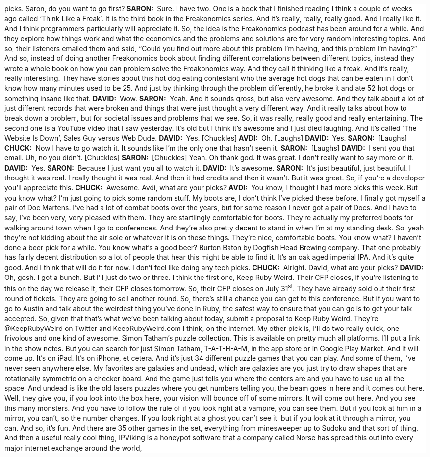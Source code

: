 picks. Saron, do you want to go first? **SARON:&nbsp;** Sure. I have two. One is a book that I finished reading I think a couple of weeks ago called ‘Think Like a Freak’. It is the third book in the Freakonomics series. And it’s really, really, really good. And I really like it. And I think programmers particularly will appreciate it. So, the idea is the Freakonomics podcast has been around for a while. And they explore how things work and what the economics and the problems and solutions are for very random interesting topics. And so, their listeners emailed them and said, “Could you find out more about this problem I’m having, and this problem I’m having?” And so, instead of doing another Freakonomics book about finding different correlations between different topics, instead they wrote a whole book on how you can problem solve the Freakonomics way. And they call it thinking like a freak. And it’s really, really interesting. They have stories about this hot dog eating contestant who the average hot dogs that can be eaten in I don’t know how many minutes used to be 25. And just by thinking through the problem differently, he broke it and ate 52 hot dogs or something insane like that. **DAVID:&nbsp;** Wow. **SARON:&nbsp;** Yeah. And it sounds gross, but also very awesome. And they talk about a lot of just different records that were broken and things that were just thought a very different way. And it really talks about how to break down a problem, but for societal issues and problems that we see. So, it was really, really good and really entertaining. The second one is a YouTube video that I saw yesterday. It’s old but I think it’s awesome and I just died laughing. And it’s called ‘The Website Is Down’, Sales Guy versus Web Dude. **DAVID:&nbsp;** Yes. [Chuckles] **AVDI:&nbsp;** Oh. [Laughs] **DAVID:&nbsp;** Yes. **SARON:&nbsp;** [Laughs] **CHUCK:&nbsp;** Now I have to go watch it. It sounds like I’m the only one that hasn’t seen it. **SARON:&nbsp;** [Laughs] **DAVID:&nbsp;** I sent you that email. Uh, no you didn’t. [Chuckles] **SARON:&nbsp;** [Chuckles] Yeah. Oh thank god. It was great. I don’t really want to say more on it. **DAVID:&nbsp;** Yes. **SARON:&nbsp;** Because I just want you all to watch it. **DAVID:&nbsp;** It’s awesome. **SARON:&nbsp;** It’s just beautiful, just beautiful. I thought it was real. I really thought it was real. And then it had credits and then it wasn’t. But it was great. So, if you’re a developer you’ll appreciate this. **CHUCK:&nbsp;** Awesome. Avdi, what are your picks? **AVDI:&nbsp;** You know, I thought I had more picks this week. But you know what? I’m just going to pick some random stuff. My boots are, I don’t think I’ve picked these before. I finally got myself a pair of Doc Martens. I’ve had a lot of combat boots over the years, but for some reason I never got a pair of Docs. And I have to say, I’ve been very, very pleased with them. They are startlingly comfortable for boots. They’re actually my preferred boots for walking around town when I go to conferences. And they’re also pretty decent to stand in when I’m at my standing desk. So, yeah they’re not kidding about the air sole or whatever it is on these things. They’re nice, comfortable boots. You know what? I haven’t done a beer pick for a while. You know what’s a good beer? Burton Baton by Dogfish Head Brewing company. That one probably has fairly decent distribution so a lot of people that hear this might be able to find it. It’s an oak aged imperial IPA. And it’s quite good. And I think that will do it for now. I don’t feel like doing any tech picks. **CHUCK:&nbsp;** Alright. David, what are your picks? **DAVID:&nbsp;** Oh, gosh. I got a bunch. But I’ll just do two or three. I think the first one, Keep Ruby Weird. Their CFP closes, if you’re listening to this on the day we release it, their CFP closes tomorrow. So, their CFP closes on July 31<sup>st</sup>. They have already sold out their first round of tickets. They are going to sell another round. So, there’s still a chance you can get to this conference. But if you want to go to Austin and talk about the weirdest thing you’ve done in Ruby, the safest way to ensure that you can go is to get your talk accepted. So, given that that’s what we’ve been talking about today, submit a proposal to Keep Ruby Weird. They’re @KeepRubyWeird on Twitter and KeepRubyWeird.com I think, on the internet. My other pick is, I’ll do two really quick, one frivolous and one kind of awesome. Simon Tatham’s puzzle collection. This is available on pretty much all platforms. I’ll put a link in the show notes. But you can search for just Simon Tatham, T-A-T-H-A-M, in the app store or in Google Play Market. And it will come up. It’s on iPad. It’s on iPhone, et cetera. And it’s just 34 different puzzle games that you can play. And some of them, I’ve never seen anywhere else. My favorites are galaxies and undead, which are galaxies are you just try to draw shapes that are rotationally symmetric on a checker board. And the game just tells you where the centers are and you have to use up all the space. And undead is like the old lasers puzzles where you get numbers telling you, the beam goes in here and it comes out here. Well, they give you, if you look into the box here, your vision will bounce off of some mirrors. It will come out here. And you see this many monsters. And you have to follow the rule of if you look right at a vampire, you can see them. But if you look at him in a mirror, you can’t, so the number changes. If you look right at a ghost you can’t see it, but if you look at it through a mirror, you can. And so, it’s fun. And there are 35 other games in the set, everything from minesweeper up to Sudoku and that sort of thing. And then a useful really cool thing, IPViking is a honeypot software that a company called Norse has spread this out into every major internet exchange around the world,